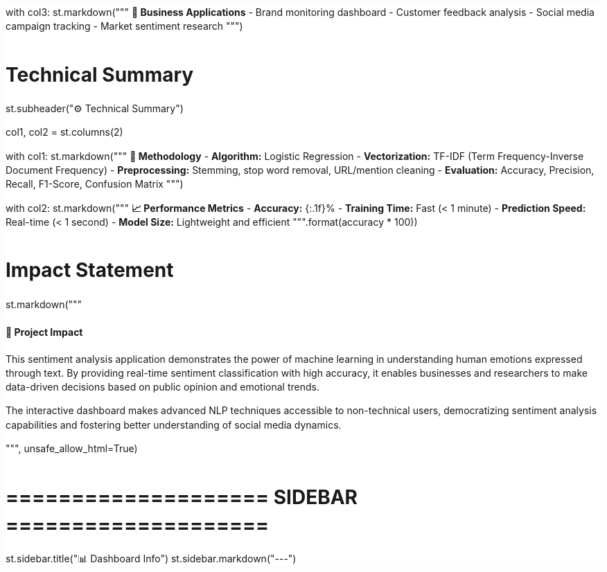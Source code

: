 with col3:
    st.markdown("""
    **🎯 Business Applications**
    - Brand monitoring dashboard
    - Customer feedback analysis
    - Social media campaign tracking
    - Market sentiment research
    """)

# Technical Summary
st.subheader("⚙️ Technical Summary")

col1, col2 = st.columns(2)

with col1:
    st.markdown("""
    **🔬 Methodology**
    - **Algorithm:** Logistic Regression
    - **Vectorization:** TF-IDF (Term Frequency-Inverse Document Frequency)
    - **Preprocessing:** Stemming, stop word removal, URL/mention cleaning
    - **Evaluation:** Accuracy, Precision, Recall, F1-Score, Confusion Matrix
    """)

with col2:
    st.markdown("""
    **📈 Performance Metrics**
    - **Accuracy:** {:.1f}%
    - **Training Time:** Fast (< 1 minute)
    - **Prediction Speed:** Real-time (< 1 second)
    - **Model Size:** Lightweight and efficient
    """.format(accuracy * 100))

# Impact Statement
st.markdown("""
<div class="highlight-box">
<h4>🌟 Project Impact</h4>
<p>This sentiment analysis application demonstrates the power of machine learning in understanding human emotions 
expressed through text. By providing real-time sentiment classification with high accuracy, it enables businesses 
and researchers to make data-driven decisions based on public opinion and emotional trends.</p>

<p>The interactive dashboard makes advanced NLP techniques accessible to non-technical users, democratizing 
sentiment analysis capabilities and fostering better understanding of social media dynamics.</p>
</div>
""", unsafe_allow_html=True)

# ==================== SIDEBAR ====================
st.sidebar.title("📊 Dashboard Info")
st.sidebar.markdown("---")
